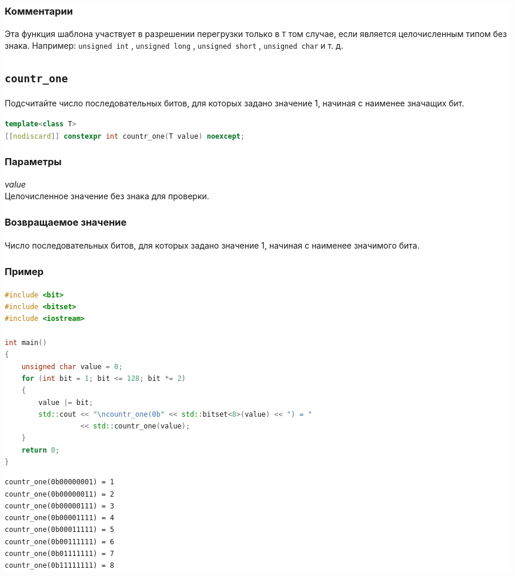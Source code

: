 ### <a name="remarks"></a>Комментарии

Эта функция шаблона участвует в разрешении перегрузки только в `T` том случае, если является целочисленным типом без знака. Например: `unsigned int` , `unsigned long` , `unsigned short` , `unsigned char` и т. д.

## <a name="countr_one"></a>`countr_one`

Подсчитайте число последовательных битов, для которых задано значение 1, начиная с наименее значащих бит.

```cpp
template<class T>
[[nodiscard]] constexpr int countr_one(T value) noexcept;
```

### <a name="parameters"></a>Параметры

*value*\
Целочисленное значение без знака для проверки.

### <a name="return-value"></a>Возвращаемое значение

Число последовательных битов, для которых задано значение 1, начиная с наименее значимого бита.

### <a name="example"></a>Пример

```cpp
#include <bit>
#include <bitset>
#include <iostream>

int main()
{
    unsigned char value = 0;
    for (int bit = 1; bit <= 128; bit *= 2)
    {
        value |= bit;
        std::cout << "\ncountr_one(0b" << std::bitset<8>(value) << ") = "
                  << std::countr_one(value);
    }
    return 0;
}
```

```Output
countr_one(0b00000001) = 1
countr_one(0b00000011) = 2
countr_one(0b00000111) = 3
countr_one(0b00001111) = 4
countr_one(0b00011111) = 5
countr_one(0b00111111) = 6
countr_one(0b01111111) = 7
countr_one(0b11111111) = 8
```
